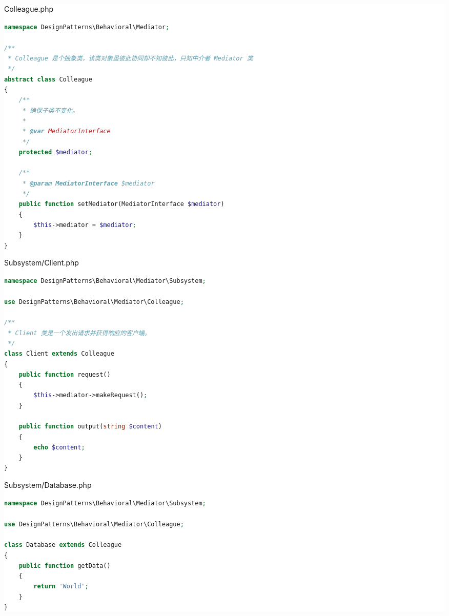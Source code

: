 Colleague.php

```php
namespace DesignPatterns\Behavioral\Mediator;

/**
 * Colleague 是个抽象类，该类对象虽彼此协同却不知彼此，只知中介者 Mediator 类
 */
abstract class Colleague
{
    /**
     * 确保子类不变化。
     *
     * @var MediatorInterface
     */
    protected $mediator;

    /**
     * @param MediatorInterface $mediator
     */
    public function setMediator(MediatorInterface $mediator)
    {
        $this->mediator = $mediator;
    }
}
```

Subsystem/Client.php

```php
namespace DesignPatterns\Behavioral\Mediator\Subsystem;

use DesignPatterns\Behavioral\Mediator\Colleague;

/**
 * Client 类是一个发出请求并获得响应的客户端。
 */
class Client extends Colleague
{
    public function request()
    {
        $this->mediator->makeRequest();
    }

    public function output(string $content)
    {
        echo $content;
    }
}
```

Subsystem/Database.php

```php
namespace DesignPatterns\Behavioral\Mediator\Subsystem;

use DesignPatterns\Behavioral\Mediator\Colleague;

class Database extends Colleague
{
    public function getData()
    {
        return 'World';
    }
}
```
